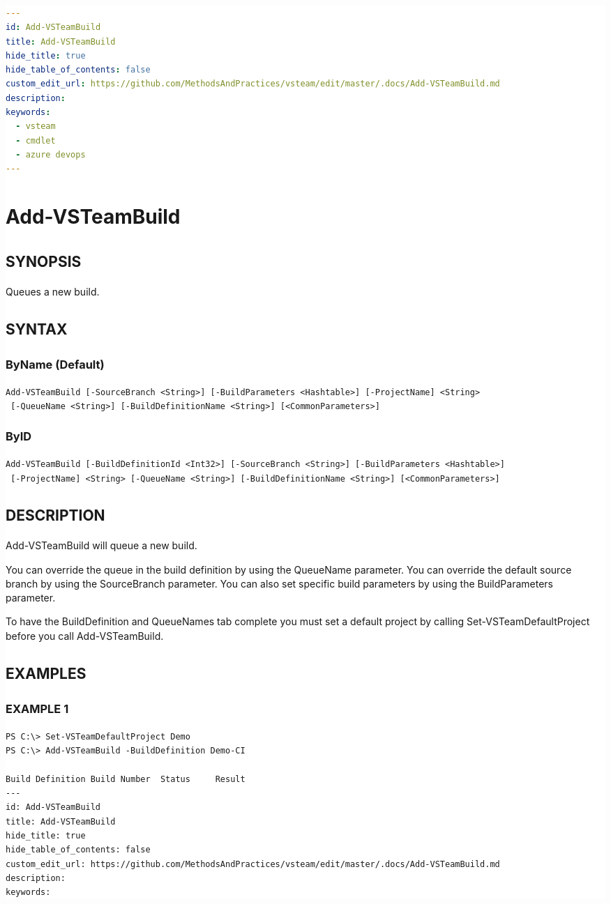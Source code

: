```yaml
---
id: Add-VSTeamBuild
title: Add-VSTeamBuild
hide_title: true
hide_table_of_contents: false
custom_edit_url: https://github.com/MethodsAndPractices/vsteam/edit/master/.docs/Add-VSTeamBuild.md
description: 
keywords:
  - vsteam
  - cmdlet
  - azure devops
---
```


# Add-VSTeamBuild

## SYNOPSIS
Queues a new build.

## SYNTAX

### ByName (Default)
```
Add-VSTeamBuild [-SourceBranch <String>] [-BuildParameters <Hashtable>] [-ProjectName] <String>
 [-QueueName <String>] [-BuildDefinitionName <String>] [<CommonParameters>]
```

### ByID
```
Add-VSTeamBuild [-BuildDefinitionId <Int32>] [-SourceBranch <String>] [-BuildParameters <Hashtable>]
 [-ProjectName] <String> [-QueueName <String>] [-BuildDefinitionName <String>] [<CommonParameters>]
```

## DESCRIPTION
Add-VSTeamBuild will queue a new build.

You can override the queue in the build definition by using the QueueName parameter.
You can override the default source branch by using the SourceBranch parameter.
You can also set specific build parameters by using the BuildParameters parameter.

To have the BuildDefinition and QueueNames tab complete you must set a default project by calling Set-VSTeamDefaultProject before you call Add-VSTeamBuild.

## EXAMPLES

### EXAMPLE 1
```
PS C:\> Set-VSTeamDefaultProject Demo
PS C:\> Add-VSTeamBuild -BuildDefinition Demo-CI

Build Definition Build Number  Status     Result
---
id: Add-VSTeamBuild
title: Add-VSTeamBuild
hide_title: true
hide_table_of_contents: false
custom_edit_url: https://github.com/MethodsAndPractices/vsteam/edit/master/.docs/Add-VSTeamBuild.md
description: 
keywords:
```